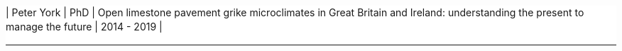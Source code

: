 | Peter York | PhD | Open limestone pavement grike microclimates in Great Britain and Ireland: understanding the present to manage the future | 2014 - 2019 | 

**********************************************************
















